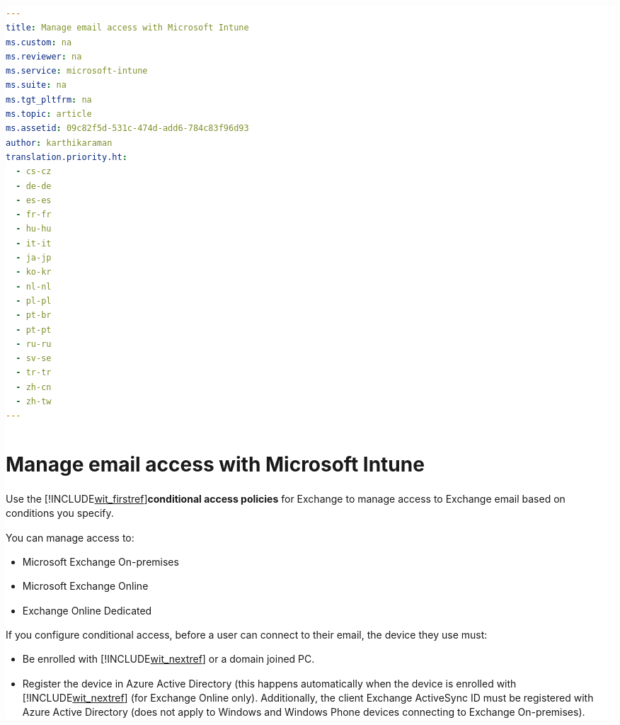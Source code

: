 ```yaml
---
title: Manage email access with Microsoft Intune
ms.custom: na
ms.reviewer: na
ms.service: microsoft-intune
ms.suite: na
ms.tgt_pltfrm: na
ms.topic: article
ms.assetid: 09c82f5d-531c-474d-add6-784c83f96d93
author: karthikaraman
translation.priority.ht: 
  - cs-cz
  - de-de
  - es-es
  - fr-fr
  - hu-hu
  - it-it
  - ja-jp
  - ko-kr
  - nl-nl
  - pl-pl
  - pt-br
  - pt-pt
  - ru-ru
  - sv-se
  - tr-tr
  - zh-cn
  - zh-tw
---
```

# Manage email access with Microsoft Intune
Use the [!INCLUDE[wit_firstref](../Token/wit_firstref_md.md)]**conditional access policies** for Exchange to manage access to Exchange email based on conditions you specify.

You can manage access to:

-   Microsoft Exchange On-premises

-   Microsoft Exchange Online

-   Exchange Online Dedicated

If you configure conditional access, before a user can connect to their email, the device they use must:

-   Be enrolled with [!INCLUDE[wit_nextref](../Token/wit_nextref_md.md)] or a domain joined PC.

-   Register the device in Azure Active Directory (this happens automatically when the device is enrolled with [!INCLUDE[wit_nextref](../Token/wit_nextref_md.md)] (for Exchange Online only). Additionally, the client Exchange ActiveSync ID must be registered with Azure Active Directory (does not apply to Windows and Windows Phone devices connecting to Exchange On-premises).
